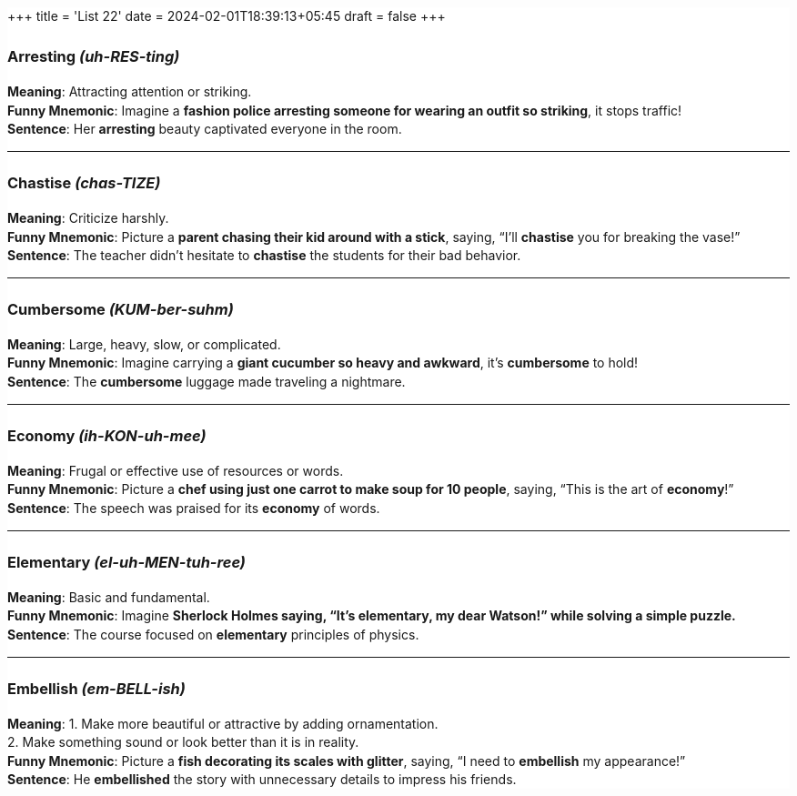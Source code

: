 +++
title = 'List 22'
date = 2024-02-01T18:39:13+05:45
draft = false
+++
### **Arresting** *(uh-RES-ting)*  
**Meaning**: Attracting attention or striking.  
**Funny Mnemonic**: Imagine a **fashion police arresting someone for wearing an outfit so striking**, it stops traffic!  
**Sentence**: Her **arresting** beauty captivated everyone in the room.

---

### **Chastise** *(chas-TIZE)*  
**Meaning**: Criticize harshly.  
**Funny Mnemonic**: Picture a **parent chasing their kid around with a stick**, saying, “I’ll **chastise** you for breaking the vase!”  
**Sentence**: The teacher didn’t hesitate to **chastise** the students for their bad behavior.

---

### **Cumbersome** *(KUM-ber-suhm)*  
**Meaning**: Large, heavy, slow, or complicated.  
**Funny Mnemonic**: Imagine carrying a **giant cucumber so heavy and awkward**, it’s **cumbersome** to hold!  
**Sentence**: The **cumbersome** luggage made traveling a nightmare.

---

### **Economy** *(ih-KON-uh-mee)*  
**Meaning**: Frugal or effective use of resources or words.  
**Funny Mnemonic**: Picture a **chef using just one carrot to make soup for 10 people**, saying, “This is the art of **economy**!”  
**Sentence**: The speech was praised for its **economy** of words.

---

### **Elementary** *(el-uh-MEN-tuh-ree)*  
**Meaning**: Basic and fundamental.  
**Funny Mnemonic**: Imagine **Sherlock Holmes saying, “It’s **elementary**, my dear Watson!” while solving a simple puzzle.**  
**Sentence**: The course focused on **elementary** principles of physics.

---

### **Embellish** *(em-BELL-ish)*  
**Meaning**: 1. Make more beautiful or attractive by adding ornamentation.  
2. Make something sound or look better than it is in reality.  
**Funny Mnemonic**: Picture a **fish decorating its scales with glitter**, saying, “I need to **embellish** my appearance!”  
**Sentence**: He **embellished** the story with unnecessary details to impress his friends.
